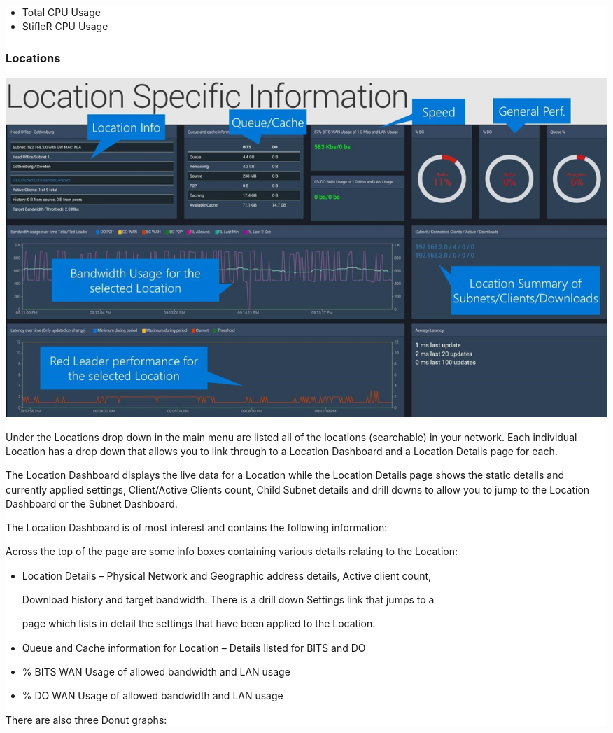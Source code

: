 * Total CPU Usage
* StifleR CPU Usage



### Locations

![](.gitbook/assets/dashboard12%20%281%29.jpg)

Under the Locations drop down in the main menu are listed all of the locations \(searchable\) in your network. Each individual Location has a drop down that allows you to link through to a Location Dashboard and a Location Details page for each.

The Location Dashboard displays the live data for a Location while the Location Details page shows the static details and currently applied settings, Client/Active Clients count, Child Subnet details and drill downs to allow you to jump to the Location Dashboard or the Subnet Dashboard.

The Location Dashboard is of most interest and contains the following information:

Across the top of the page are some info boxes containing various details relating to the Location:

* Location Details – Physical Network and Geographic address details, Active client count,

    Download history and target bandwidth. There is a drill down Settings link that jumps to a

    page which lists in detail the settings that have been applied to the Location.

* Queue and Cache information for Location – Details listed for BITS and DO
* % BITS WAN Usage of allowed bandwidth and LAN usage
* % DO WAN Usage of allowed bandwidth and LAN usage

There are also three Donut graphs:
